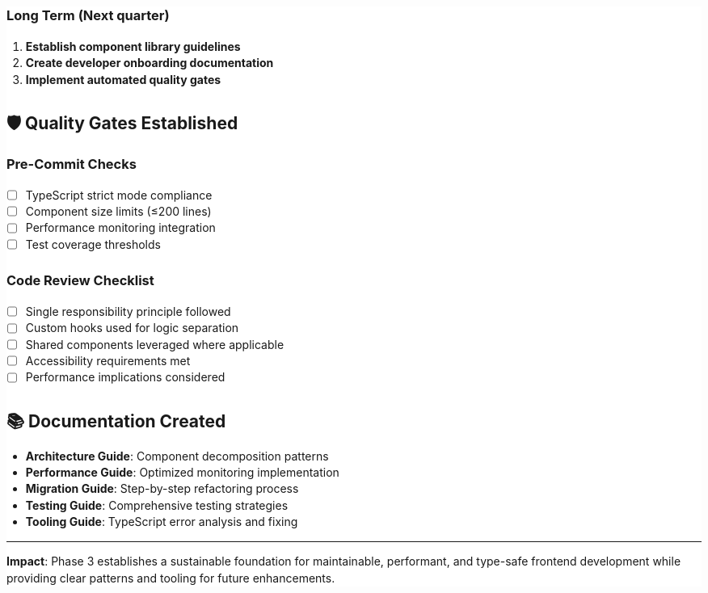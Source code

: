 ### Long Term (Next quarter)
1. **Establish component library guidelines**
2. **Create developer onboarding documentation**  
3. **Implement automated quality gates**

## 🛡️ Quality Gates Established

### Pre-Commit Checks
- [ ] TypeScript strict mode compliance
- [ ] Component size limits (≤200 lines)
- [ ] Performance monitoring integration
- [ ] Test coverage thresholds

### Code Review Checklist
- [ ] Single responsibility principle followed
- [ ] Custom hooks used for logic separation
- [ ] Shared components leveraged where applicable
- [ ] Accessibility requirements met
- [ ] Performance implications considered

## 📚 Documentation Created

- **Architecture Guide**: Component decomposition patterns
- **Performance Guide**: Optimized monitoring implementation  
- **Migration Guide**: Step-by-step refactoring process
- **Testing Guide**: Comprehensive testing strategies
- **Tooling Guide**: TypeScript error analysis and fixing

---

**Impact**: Phase 3 establishes a sustainable foundation for maintainable, performant, and type-safe frontend development while providing clear patterns and tooling for future enhancements.